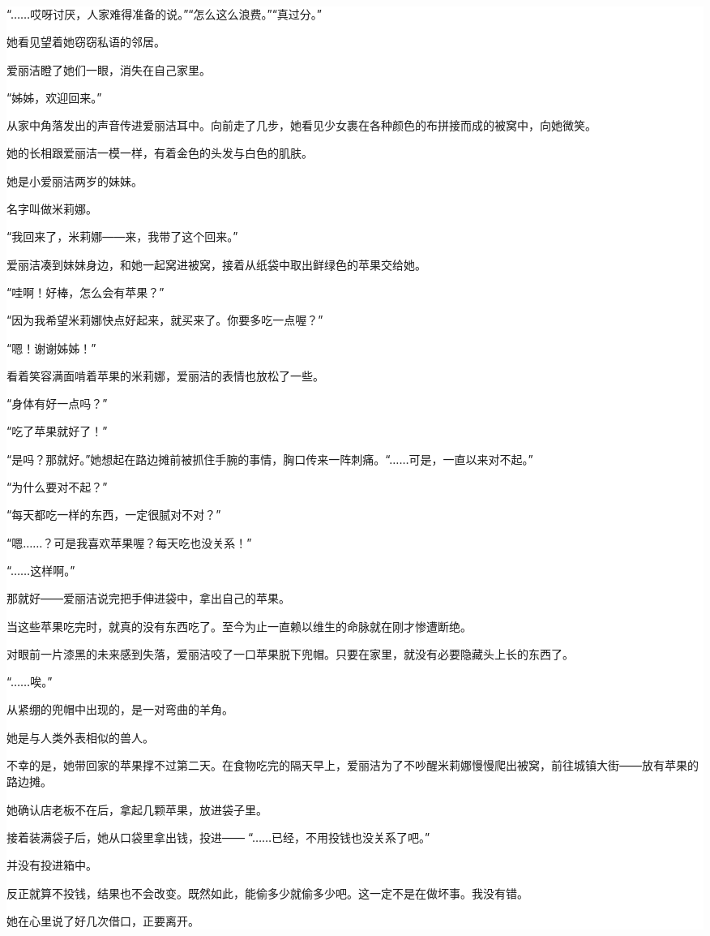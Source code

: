 “……哎呀讨厌，人家难得准备的说。”“怎么这么浪费。”“真过分。”

她看见望着她窃窃私语的邻居。

爱丽洁瞪了她们一眼，消失在自己家里。

“姊姊，欢迎回来。”

从家中角落发出的声音传进爱丽洁耳中。向前走了几步，她看见少女裹在各种颜色的布拼接而成的被窝中，向她微笑。

她的长相跟爱丽洁一模一样，有着金色的头发与白色的肌肤。

她是小爱丽洁两岁的妹妹。

名字叫做米莉娜。

“我回来了，米莉娜——来，我带了这个回来。”

爱丽洁凑到妹妹身边，和她一起窝进被窝，接着从纸袋中取出鲜绿色的苹果交给她。

“哇啊！好棒，怎么会有苹果？”

“因为我希望米莉娜快点好起来，就买来了。你要多吃一点喔？”

“嗯！谢谢姊姊！”

看着笑容满面啃着苹果的米莉娜，爱丽洁的表情也放松了一些。

“身体有好一点吗？”

“吃了苹果就好了！”

“是吗？那就好。”她想起在路边摊前被抓住手腕的事情，胸口传来一阵刺痛。“……可是，一直以来对不起。”

“为什么要对不起？”

“每天都吃一样的东西，一定很腻对不对？”

“嗯……？可是我喜欢苹果喔？每天吃也没关系！”

“……这样啊。”

那就好——爱丽洁说完把手伸进袋中，拿出自己的苹果。

当这些苹果吃完时，就真的没有东西吃了。至今为止一直赖以维生的命脉就在刚才惨遭断绝。

对眼前一片漆黑的未来感到失落，爱丽洁咬了一口苹果脱下兜帽。只要在家里，就没有必要隐藏头上长的东西了。

“……唉。”

从紧绷的兜帽中出现的，是一对弯曲的羊角。

她是与人类外表相似的兽人。

不幸的是，她带回家的苹果撑不过第二天。在食物吃完的隔天早上，爱丽洁为了不吵醒米莉娜慢慢爬出被窝，前往城镇大街——放有苹果的路边摊。

她确认店老板不在后，拿起几颗苹果，放进袋子里。

接着装满袋子后，她从口袋里拿出钱，投进—— “……已经，不用投钱也没关系了吧。”

并没有投进箱中。

反正就算不投钱，结果也不会改变。既然如此，能偷多少就偷多少吧。这一定不是在做坏事。我没有错。

她在心里说了好几次借口，正要离开。
